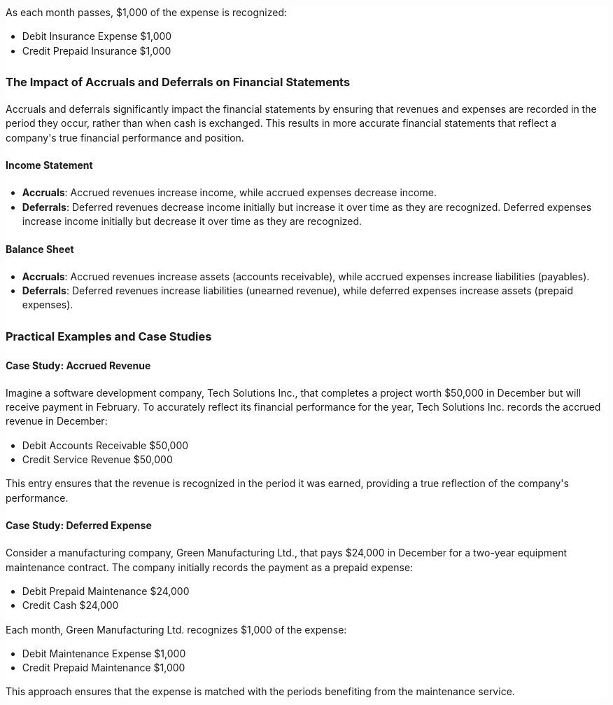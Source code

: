 As each month passes, $1,000 of the expense is recognized:

- Debit Insurance Expense $1,000
- Credit Prepaid Insurance $1,000

### The Impact of Accruals and Deferrals on Financial Statements

Accruals and deferrals significantly impact the financial statements by ensuring that revenues and expenses are recorded in the period they occur, rather than when cash is exchanged. This results in more accurate financial statements that reflect a company's true financial performance and position.

#### Income Statement

- **Accruals**: Accrued revenues increase income, while accrued expenses decrease income.
- **Deferrals**: Deferred revenues decrease income initially but increase it over time as they are recognized. Deferred expenses increase income initially but decrease it over time as they are recognized.

#### Balance Sheet

- **Accruals**: Accrued revenues increase assets (accounts receivable), while accrued expenses increase liabilities (payables).
- **Deferrals**: Deferred revenues increase liabilities (unearned revenue), while deferred expenses increase assets (prepaid expenses).

### Practical Examples and Case Studies

#### Case Study: Accrued Revenue

Imagine a software development company, Tech Solutions Inc., that completes a project worth $50,000 in December but will receive payment in February. To accurately reflect its financial performance for the year, Tech Solutions Inc. records the accrued revenue in December:

- Debit Accounts Receivable $50,000
- Credit Service Revenue $50,000

This entry ensures that the revenue is recognized in the period it was earned, providing a true reflection of the company's performance.

#### Case Study: Deferred Expense

Consider a manufacturing company, Green Manufacturing Ltd., that pays $24,000 in December for a two-year equipment maintenance contract. The company initially records the payment as a prepaid expense:

- Debit Prepaid Maintenance $24,000
- Credit Cash $24,000

Each month, Green Manufacturing Ltd. recognizes $1,000 of the expense:

- Debit Maintenance Expense $1,000
- Credit Prepaid Maintenance $1,000

This approach ensures that the expense is matched with the periods benefiting from the maintenance service.
